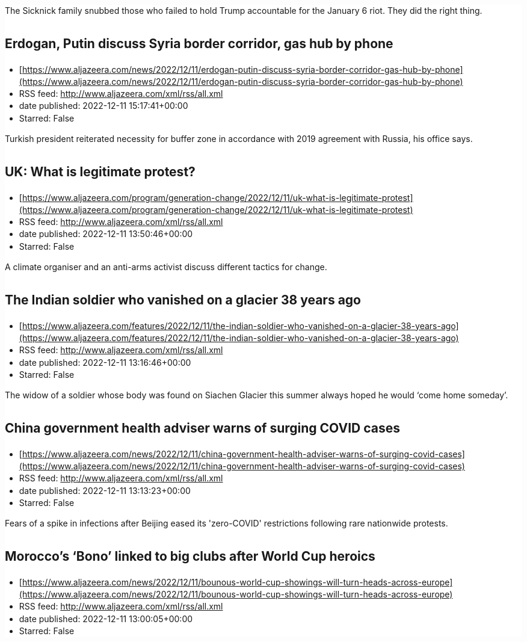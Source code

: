 The Sicknick family snubbed those who failed to hold Trump accountable for the January 6 riot. They did the right thing.

## Erdogan, Putin discuss Syria border corridor, gas hub by phone
 - [https://www.aljazeera.com/news/2022/12/11/erdogan-putin-discuss-syria-border-corridor-gas-hub-by-phone](https://www.aljazeera.com/news/2022/12/11/erdogan-putin-discuss-syria-border-corridor-gas-hub-by-phone)
 - RSS feed: http://www.aljazeera.com/xml/rss/all.xml
 - date published: 2022-12-11 15:17:41+00:00
 - Starred: False

Turkish president reiterated necessity for buffer zone in accordance with 2019 agreement with Russia, his office says.

## UK: What is legitimate protest?
 - [https://www.aljazeera.com/program/generation-change/2022/12/11/uk-what-is-legitimate-protest](https://www.aljazeera.com/program/generation-change/2022/12/11/uk-what-is-legitimate-protest)
 - RSS feed: http://www.aljazeera.com/xml/rss/all.xml
 - date published: 2022-12-11 13:50:46+00:00
 - Starred: False

A climate organiser and an anti-arms activist discuss different tactics for change.

## The Indian soldier who vanished on a glacier 38 years ago
 - [https://www.aljazeera.com/features/2022/12/11/the-indian-soldier-who-vanished-on-a-glacier-38-years-ago](https://www.aljazeera.com/features/2022/12/11/the-indian-soldier-who-vanished-on-a-glacier-38-years-ago)
 - RSS feed: http://www.aljazeera.com/xml/rss/all.xml
 - date published: 2022-12-11 13:16:46+00:00
 - Starred: False

The widow of a soldier whose body was found on Siachen Glacier this summer always hoped he would ‘come home someday’.

## China government health adviser warns of surging COVID cases
 - [https://www.aljazeera.com/news/2022/12/11/china-government-health-adviser-warns-of-surging-covid-cases](https://www.aljazeera.com/news/2022/12/11/china-government-health-adviser-warns-of-surging-covid-cases)
 - RSS feed: http://www.aljazeera.com/xml/rss/all.xml
 - date published: 2022-12-11 13:13:23+00:00
 - Starred: False

Fears of a spike in infections after Beijing eased its &#039;zero-COVID&#039; restrictions following rare nationwide protests.

## Morocco’s ‘Bono’ linked to big clubs after World Cup heroics
 - [https://www.aljazeera.com/news/2022/12/11/bounous-world-cup-showings-will-turn-heads-across-europe](https://www.aljazeera.com/news/2022/12/11/bounous-world-cup-showings-will-turn-heads-across-europe)
 - RSS feed: http://www.aljazeera.com/xml/rss/all.xml
 - date published: 2022-12-11 13:00:05+00:00
 - Starred: False
